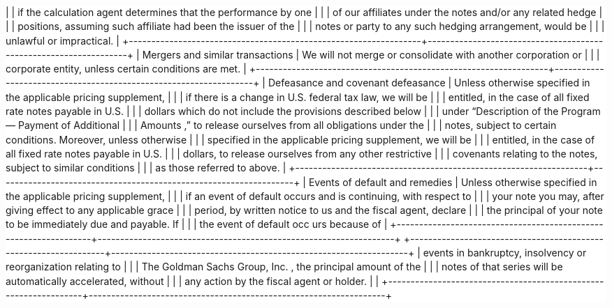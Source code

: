 |                                                                 | if the calculation agent determines that the performance by one  |
|                                                                 | of our affiliates under the notes and/or any related hedge       |
|                                                                 | positions, assuming such affiliate had been the issuer of the    |
|                                                                 | notes or party to any such hedging arrangement, would be         |
|                                                                 | unlawful or impractical.                                         |
+-----------------------------------------------------------------+------------------------------------------------------------------+
| Mergers and similar transactions                                | We will not merge or consolidate with another corporation or     |
|                                                                 | corporate entity, unless certain conditions are met.             |
+-----------------------------------------------------------------+------------------------------------------------------------------+
| Defeasance and covenant defeasance                              | Unless otherwise specified in the applicable pricing supplement, |
|                                                                 | if there is a change in U.S. federal tax law, we will be         |
|                                                                 | entitled, in the case of all fixed rate notes payable in U.S.    |
|                                                                 | dollars which do not include the provisions described below      |
|                                                                 | under “Description of the Program — Payment of Additional        |
|                                                                 | Amounts ,” to release ourselves from all obligations under the   |
|                                                                 | notes, subject to certain conditions. Moreover, unless otherwise |
|                                                                 | specified in the applicable pricing supplement, we will be       |
|                                                                 | entitled, in the case of all fixed rate notes payable in U.S.    |
|                                                                 | dollars, to release ourselves from any other restrictive         |
|                                                                 | covenants relating to the notes, subject to similar conditions   |
|                                                                 | as those referred to above.                                      |
+-----------------------------------------------------------------+------------------------------------------------------------------+
| Events of default and remedies                                  | Unless otherwise specified in the applicable pricing supplement, |
|                                                                 | if an event of default occurs and is continuing, with respect to |
|                                                                 | your note you may, after giving effect to any applicable grace   |
|                                                                 | period, by written notice to us and the fiscal agent, declare    |
|                                                                 | the principal of your note to be immediately due and payable. If |
|                                                                 | the event of default occ
urs because of                           |
+-----------------------------------------------------------------+------------------------------------------------------------------+
+-----------------------------------------------------------------+------------------------------------------------------------------+
| events in bankruptcy, insolvency or reorganization relating to  |                                                                  |
| The Goldman Sachs Group, Inc. , the principal amount of the     |                                                                  |
| notes of that series will be automatically accelerated, without |                                                                  |
| any action by the fiscal agent or holder.                       |                                                                  |
+-----------------------------------------------------------------+------------------------------------------------------------------+